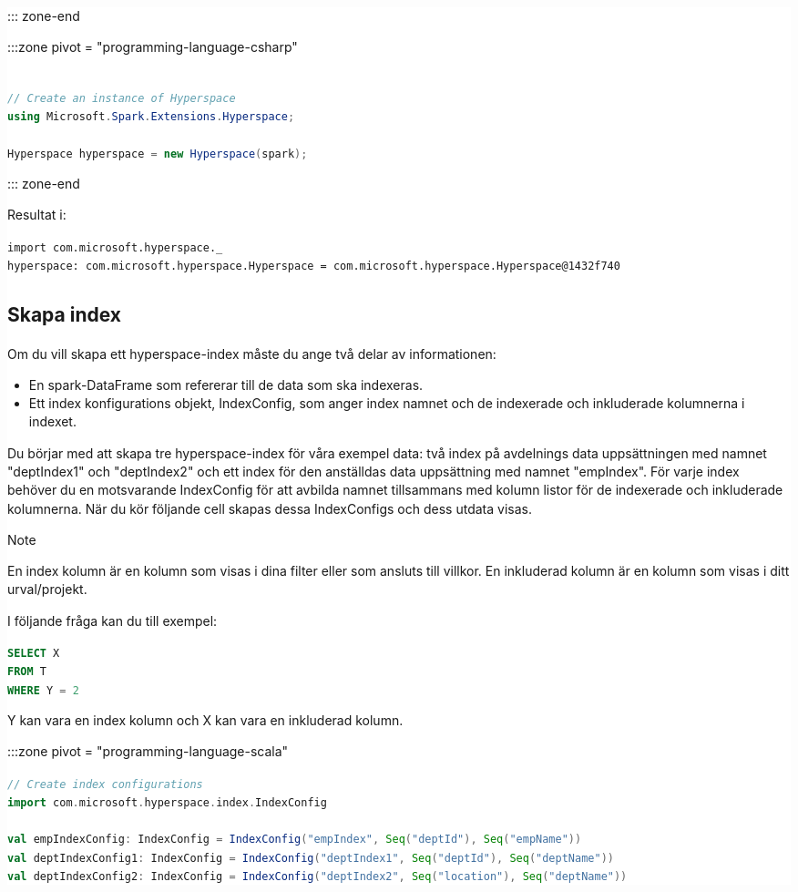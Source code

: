 ::: zone-end

:::zone pivot = "programming-language-csharp"

```csharp

// Create an instance of Hyperspace
using Microsoft.Spark.Extensions.Hyperspace;

Hyperspace hyperspace = new Hyperspace(spark);

```

::: zone-end

Resultat i:

```console
import com.microsoft.hyperspace._  
hyperspace: com.microsoft.hyperspace.Hyperspace = com.microsoft.hyperspace.Hyperspace@1432f740
```

## <a name="create-indexes"></a>Skapa index

Om du vill skapa ett hyperspace-index måste du ange två delar av informationen:

* En spark-DataFrame som refererar till de data som ska indexeras.
* Ett index konfigurations objekt, IndexConfig, som anger index namnet och de indexerade och inkluderade kolumnerna i indexet.

Du börjar med att skapa tre hyperspace-index för våra exempel data: två index på avdelnings data uppsättningen med namnet "deptIndex1" och "deptIndex2" och ett index för den anställdas data uppsättning med namnet "empIndex". För varje index behöver du en motsvarande IndexConfig för att avbilda namnet tillsammans med kolumn listor för de indexerade och inkluderade kolumnerna. När du kör följande cell skapas dessa IndexConfigs och dess utdata visas.

> [!Note]
> En index kolumn är en kolumn som visas i dina filter eller som ansluts till villkor. En inkluderad kolumn är en kolumn som visas i ditt urval/projekt.

I följande fråga kan du till exempel:

```sql
SELECT X
FROM T
WHERE Y = 2
```

Y kan vara en index kolumn och X kan vara en inkluderad kolumn.

:::zone pivot = "programming-language-scala"

```scala
// Create index configurations
import com.microsoft.hyperspace.index.IndexConfig

val empIndexConfig: IndexConfig = IndexConfig("empIndex", Seq("deptId"), Seq("empName"))
val deptIndexConfig1: IndexConfig = IndexConfig("deptIndex1", Seq("deptId"), Seq("deptName"))
val deptIndexConfig2: IndexConfig = IndexConfig("deptIndex2", Seq("location"), Seq("deptName"))
```
